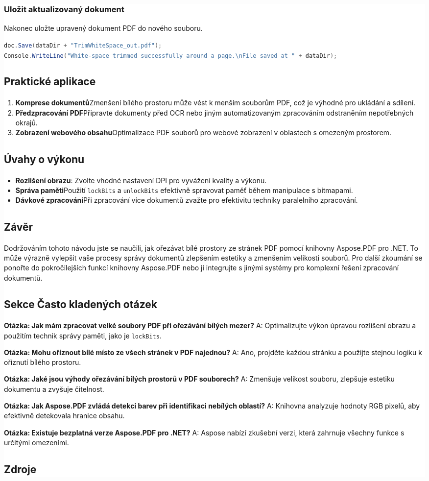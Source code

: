 ### Uložit aktualizovaný dokument

Nakonec uložte upravený dokument PDF do nového souboru.

```csharp
doc.Save(dataDir + "TrimWhiteSpace_out.pdf");
Console.WriteLine("White-space trimmed successfully around a page.\nFile saved at " + dataDir);
```

## Praktické aplikace

1. **Komprese dokumentů**Zmenšení bílého prostoru může vést k menším souborům PDF, což je výhodné pro ukládání a sdílení.
2. **Předzpracování PDF**Připravte dokumenty před OCR nebo jiným automatizovaným zpracováním odstraněním nepotřebných okrajů.
3. **Zobrazení webového obsahu**Optimalizace PDF souborů pro webové zobrazení v oblastech s omezeným prostorem.

## Úvahy o výkonu

- **Rozlišení obrazu**: Zvolte vhodné nastavení DPI pro vyvážení kvality a výkonu.
- **Správa paměti**Použití `lockBits` a `unlockBits` efektivně spravovat paměť během manipulace s bitmapami.
- **Dávkové zpracování**Při zpracování více dokumentů zvažte pro efektivitu techniky paralelního zpracování.

## Závěr

Dodržováním tohoto návodu jste se naučili, jak ořezávat bílé prostory ze stránek PDF pomocí knihovny Aspose.PDF pro .NET. To může výrazně vylepšit vaše procesy správy dokumentů zlepšením estetiky a zmenšením velikosti souborů. Pro další zkoumání se ponořte do pokročilejších funkcí knihovny Aspose.PDF nebo ji integrujte s jinými systémy pro komplexní řešení zpracování dokumentů.

## Sekce Často kladených otázek

**Otázka: Jak mám zpracovat velké soubory PDF při ořezávání bílých mezer?**
A: Optimalizujte výkon úpravou rozlišení obrazu a použitím technik správy paměti, jako je `lockBits`.

**Otázka: Mohu oříznout bílé místo ze všech stránek v PDF najednou?**
A: Ano, projděte každou stránku a použijte stejnou logiku k oříznutí bílého prostoru.

**Otázka: Jaké jsou výhody ořezávání bílých prostorů v PDF souborech?**
A: Zmenšuje velikost souboru, zlepšuje estetiku dokumentu a zvyšuje čitelnost.

**Otázka: Jak Aspose.PDF zvládá detekci barev při identifikaci nebílých oblastí?**
A: Knihovna analyzuje hodnoty RGB pixelů, aby efektivně detekovala hranice obsahu.

**Otázka: Existuje bezplatná verze Aspose.PDF pro .NET?**
A: Aspose nabízí zkušební verzi, která zahrnuje všechny funkce s určitými omezeními.

## Zdroje
